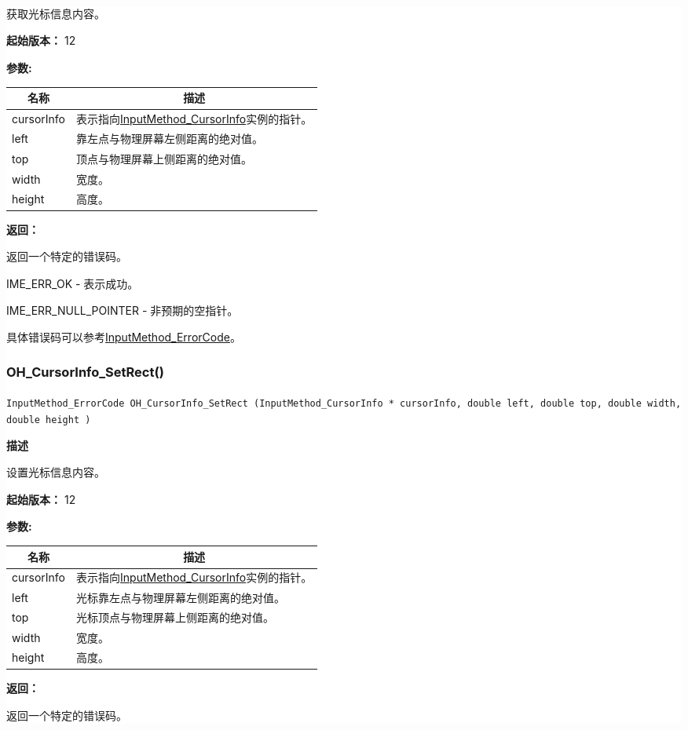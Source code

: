 获取光标信息内容。

**起始版本：** 12

**参数:**

| 名称 | 描述 | 
| -------- | -------- |
| cursorInfo | 表示指向[InputMethod_CursorInfo](#inputmethod_cursorinfo)实例的指针。 | 
| left | 靠左点与物理屏幕左侧距离的绝对值。 | 
| top | 顶点与物理屏幕上侧距离的绝对值。 | 
| width | 宽度。 | 
| height | 高度。 | 

**返回：**

返回一个特定的错误码。

IME_ERR_OK - 表示成功。

IME_ERR_NULL_POINTER - 非预期的空指针。

具体错误码可以参考[InputMethod_ErrorCode](#inputmethod_errorcode)。


### OH_CursorInfo_SetRect()

```
InputMethod_ErrorCode OH_CursorInfo_SetRect (InputMethod_CursorInfo * cursorInfo, double left, double top, double width, double height )
```

**描述**

设置光标信息内容。

**起始版本：** 12

**参数:**

| 名称 | 描述 | 
| -------- | -------- |
| cursorInfo | 表示指向[InputMethod_CursorInfo](#inputmethod_cursorinfo)实例的指针。 | 
| left | 光标靠左点与物理屏幕左侧距离的绝对值。 | 
| top | 光标顶点与物理屏幕上侧距离的绝对值。 | 
| width | 宽度。 | 
| height | 高度。 | 

**返回：**

返回一个特定的错误码。

